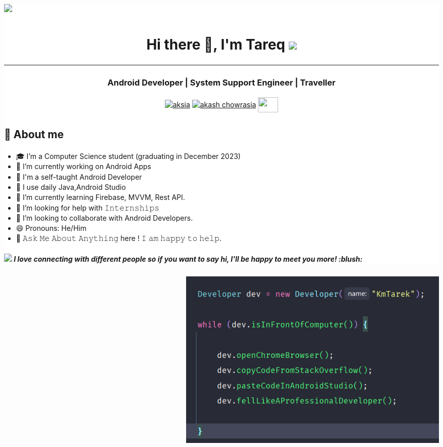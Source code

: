 
<a href="#"><img width="100%" height="auto" src="https://i.imgur.com/iXuL1HG.png" height="175px"/></a>

<h1 align="center">Hi there 👋, I'm Tareq <img src="https://emojis.slackmojis.com/emojis/images/1531849430/4246/blob-sunglasses.gif?1531849430" width="28"/></h1>

</p>
<hr>
<h3 align="center">Android Developer | System Support Engineer | Traveller</h3>
<p align="center">
<a href="https://www.linkedin.com/in/km-tareq-mahmud-567792aa/" target="blank"><img align="center" src="https://cdn.jsdelivr.net/npm/simple-icons@3.0.1/icons/linkedin.svg" alt="aksia" height="30" width="40" /></a>
<a href="https://www.facebook.com/km.tareqmahmud" target="blank"><img align="center" src="https://cdn.jsdelivr.net/npm/simple-icons@3.0.1/icons/facebook.svg" alt="akash chowrasia" height="30" width="40" /></a>
 <a href = "mailto: infokmtareq@gmail.com"><img align="center" src="https://simpleicons.org/icons/gmail.svg" height="30" width="40" /></a>
</p>

## 📖 About me

* 🎓 I’m a Computer Science student (graduating in December 2023)
* 📱 I’m currently working on Android Apps
* 🎨 I'm a self-taught Android Developer
* 🤔 I use daily Java,Android Studio
* 🌱 I’m currently learning Firebase, MVVM, Rest API.
* 🤔 I’m looking for help with 𝙸𝚗𝚝𝚎𝚛𝚗𝚜𝚑𝚒𝚙𝚜
* 👯 I’m looking to collaborate with Android Developers.
* 😄 Pronouns: He/Him
* 💬 𝙰𝚜𝚔 𝙼𝚎 𝙰𝚋𝚘𝚞𝚝 𝙰𝚗𝚢𝚝𝚑𝚒𝚗𝚐 here ! 𝙸 𝚊𝚖 𝚑𝚊𝚙𝚙𝚢 𝚝𝚘 𝚑𝚎𝚕𝚙.


<h5><img src="https://media.giphy.com/media/LnQjpWaON8nhr21vNW/giphy.gif" width="40"> <em><b>I love connecting with different people</b> so if you want to say <b>hi, I'll be happy to meet you more!</b> :blush:</em></h5>


<img src="https://github.com/devil-dot/devil-dot/blob/main/dev.png" alt="dev_object" align="right" width="500" />
